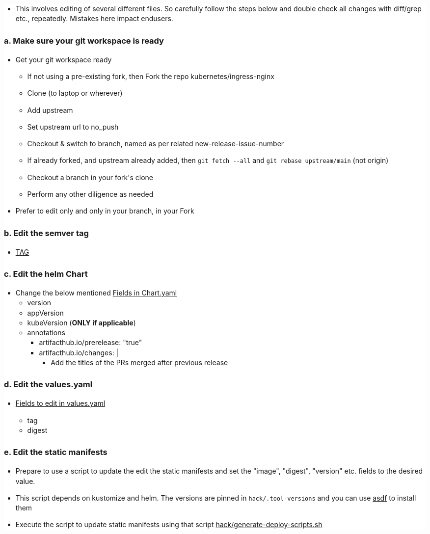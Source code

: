 - This involves editing of several different files. So carefully follow the steps below and double check all changes with diff/grep etc., repeatedly. Mistakes here impact endusers.

### a. Make sure your git workspace is ready

- Get your git workspace ready

  - If not using a pre-existing fork, then Fork the repo kubernetes/ingress-nginx

  - Clone (to laptop or wherever)

  - Add upstream

  - Set upstream url to no_push

  - Checkout & switch to branch, named as per related new-release-issue-number

  - If already forked, and upstream already added, then `git fetch --all` and `git rebase upstream/main` (not  origin)

  - Checkout a branch in your fork's clone

  - Perform any other diligence as needed

- Prefer to edit only and only in your branch, in your Fork

### b. Edit the semver tag
  - [TAG](https://github.com/kubernetes/ingress-nginx/blob/main/TAG#L1)

### c. Edit the helm Chart
  - Change the below mentioned [Fields in Chart.yaml](https://github.com/kubernetes/ingress-nginx/blob/main/charts/ingress-nginx/Chart.yaml)
    - version
    - appVersion
    - kubeVersion (**ONLY if applicable**)
    - annotations
      - artifacthub.io/prerelease: "true"
      - artifacthub.io/changes: |
        - Add the titles of the PRs merged after previous release

### d. Edit the values.yaml
  - [Fields to edit in values.yaml](https://github.com/kubernetes/ingress-nginx/blob/main/charts/ingress-nginx/values.yaml)

    - tag
    - digest

### e. Edit the static manifests

  - Prepare to use a script to update the edit the static manifests and set the "image", "digest", "version" etc. fields to the desired value.

  - This script depends on kustomize and helm. The versions are pinned in `hack/.tool-versions` and you can use [asdf](https://github.com/asdf-vm/asdf#asdf) to install them

  - Execute the script to update static manifests using that script [hack/generate-deploy-scripts.sh](https://github.com/kubernetes/ingress-nginx/blob/main/hack/generate-deploy-scripts.sh)
